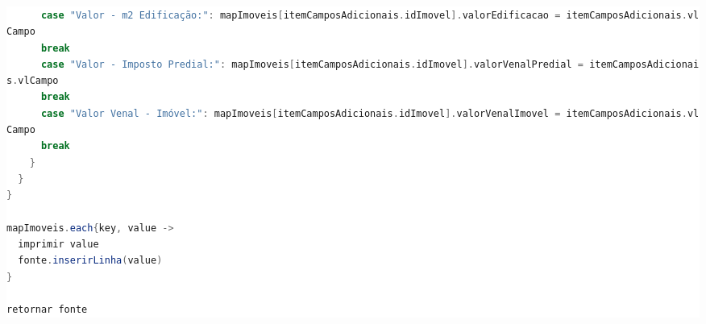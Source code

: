 ```groovy
      case "Valor - m2 Edificação:": mapImoveis[itemCamposAdicionais.idImovel].valorEdificacao = itemCamposAdicionais.vlCampo
      break
      case "Valor - Imposto Predial:": mapImoveis[itemCamposAdicionais.idImovel].valorVenalPredial = itemCamposAdicionais.vlCampo
      break
      case "Valor Venal - Imóvel:": mapImoveis[itemCamposAdicionais.idImovel].valorVenalImovel = itemCamposAdicionais.vlCampo
      break
    }
  }
}

mapImoveis.each{key, value ->
  imprimir value
  fonte.inserirLinha(value)
}

retornar fonte
```